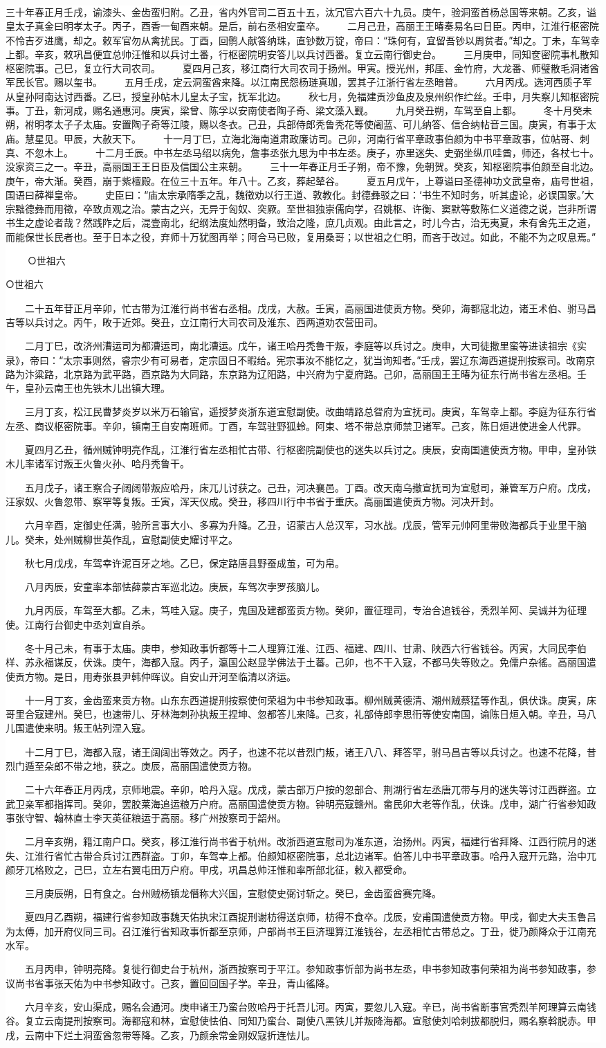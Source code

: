 三十年春正月壬戌，谕漆头、金齿蛮归附。乙丑，省内外官司二百五十五，汰冗官六百六十九员。庚午，验洞蛮首杨总国等来朝。乙亥，谥皇太子真金曰明孝太子。丙子，酉香一甸酉来朝。是后，前右丞相安童卒。 　　二月己丑，高丽王王暙奏易名曰日臣。丙申，江淮行枢密院不怜吉歹进鹰，却之。敕军官勿从禽扰民。丁酉，回鹘人献答纳珠，直钞数万锭，帝曰：“珠何有，宜留吾钞以周贫者。”却之。丁未，车驾幸上都。辛亥，敕巩昌便宜总帅汪惟和以兵讨土番，行枢密院明安答儿以兵讨西番。复立云南行御史台。 　　三月庚申，同知奁密院事札散知枢密院事。己巳，复立行大司农司。 　　夏四月己亥，移江商行大司农司于扬州。甲寅。授光州，邦厓、金竹府，大龙番、师璧散毛洞诸酋军民长官。赐以玺书。 　　五月壬戌，定云洞蛮酋来降。以江南民怨杨琏真珈，罢其子江浙行省左丞暗普。 　　六月丙戌。选河西质子军从皇孙阿南达讨西番。乙巳，授皇孙帖木儿皇太子宝，抚军北边。 　　秋七月，免福建贡沙鱼皮及泉州织作纻丝。壬申，月失察儿知枢密院事。丁丑，新河成，赐名通惠河。庚寅，梁曾、陈孚以安南使者陶子奇、梁文藻入觐。 　　九月癸丑朔，车驾至自上都。 　　冬十月癸未朔，袝明孝太子子太庙。安置陶子奇等江陵，赐以冬衣。己丑，兵部侍郎秃鲁秃花等使阇蓝、可儿纳答、信合纳帖音三国。庚寅，有事于太庙。慧星见。甲辰，大赦天下。 　　十一月丁巳，立海北海南道肃政廉访司。己卯，河南行省平章政事伯颜为中书平章政事，位帖哥、刺真、不忽木上。 　　十二月壬辰。中书左丞马绍以病免，詹事丞张九思为中书左丞。庚子，亦里迷失、史弼坐纵爪哇酋，师还，各杖七十。没家资三之一。辛丑，高丽国王王日臣及信国公主来朝。 　　三十一年春正月壬子朔，帝不豫，免朝贺。癸亥，知枢密院事伯颜至自北边。庚午，帝大渐。癸酉，崩于紫檀殿。在位三十五年。年八十。乙亥，葬起辇谷。 　　夏五月戊午，上尊谥曰圣德神功文武皇帝，庙号世祖，国语曰薛禅皇帝。 　　史臣曰：“庙太宗承隋季之乱，魏徵劝以行王道、敦教化。封德彝驳之曰：‘书生不知时务，听其虚论，必误国家。’大宗黜德彝而用徵，卒致贞观之治。蒙古之兴，无异于匈奴、突厥。至世祖独崇儒向学，召姚枢、许衡、窦默等敷陈仁义道德之说，岂非所谓书生之虚论者哉？然践阼之后，混壹南北，纪纲法度灿然明备，致治之隆，庶几贞观。由此言之，时儿今古，治无夷夏，未有舍先王之道，而能保世长民者也。至于日本之役，弃师十万犹图再举；阿合马已败，复用桑哥；以世祖之仁明，而吝于改过。如此，不能不为之叹息焉。”

 　　○世祖六

○世祖六

　　二十五年苷正月辛卯，忙古带为江淮行尚书省右丞相。戊戌，大赦。壬寅，高丽国进使贡方物。癸卯，海都寇北边，诸王术伯、驸马昌吉等以兵讨之。丙午，畋于近郊。癸丑，立江南行大司农司及淮东、西两道劝农营田司。

　　二月丁巳，改济州漕运司为都漕运司，南北漕运。戊午，诸王哈丹秃鲁干叛，李庭等以兵讨之。庚申，大司徒撒里蛮等进读祖宗《实录》，帝曰：“太宗事则然，睿宗少有可易者，定宗固日不暇给。宪宗事汝不能忆之，犹当询知者。”壬戌，罢辽东海西道提刑按察司。改南京路为汴粱路，北京路为武平路，酉京路为大同路，东京路为辽阳路，中兴府为宁夏府路。己卯，高丽国王王暙为征东行尚书省左丞相。壬午，皇孙云南王也先铁木儿出镇大理。

　　三月丁亥，松江民曹梦炎岁以米万石输官，遥授梦炎浙东道宣慰副使。改曲靖路总眢府为宣抚司。庚寅，车驾幸上都。李庭为征东行省左丞、商议枢密院事。辛卯，镇南王自安南班师。丁酉，车驾驻野狐蛉。阿束、塔不带总京师禁卫诸军。己亥，陈日烜进使进金人代罪。

　　夏四月乙丑，循州贼钟明亮作乱，江淮行省左丞相忙古带、行枢密院副使也的迷失以兵讨之。庚辰，安南国遣使贡方物。甲申，皇孙铁木儿率诸军讨叛王火鲁火孙、哈丹秃鲁干。

　　五月戊子，诸王察合子阔阔带叛应哈丹，床兀儿讨获之。己丑，河决襄邑。丁酉。改天南乌撤宣抚司为宣慰司，兼管军万户府。戊戌，汪家奴、火鲁忽带、察罕等复叛。壬寅，浑天仪成。癸丑，移四川行中书省于重庆。高丽国遣使贡方物。河决开封。

　　六月辛酉，定御史任满，验所言事大小、多寡为升降。乙丑，诏蒙古人总汉军，习水战。戊辰，管军元帅阿里带败海都兵于业里干脑儿。癸未，处州贼柳世英作乱，宣慰副使史耀讨平之。

　　秋七月戊戌，车驾幸许泥百牙之地。乙巳，保定路唐县野蚕成茧，可为帛。

　　八月丙辰，安童率本部怯薛蒙古军巡北边。庚辰，车驾次孛罗孩脑儿。

　　九月丙辰，车驾至大都。乙未，笃哇入寇。庚子，鬼国及建都蛮贡方物。癸卯，置征理司，专治合追钱谷，秃烈羊阿、吴诚并为征理使。江南行台御史中丞刘宣自杀。

　　冬十月己未，有事于太庙。庚申，参知政事忻都等十二人理算江淮、江西、福建、四川、甘肃、陕西六行省钱谷。丙寅，大同民李伯样、苏永福谋反，伏诛。庚午，海都入寇。丙子，瀛国公赵显学佛法于土蕃。己卯，也不干入寇，不都马失等败之。免儒户杂徭。高丽国遣使贡方物。是日，用寿张县尹韩仲晖议。自安山开河至临清以济运。

　　十一月丁亥，金齿蛮来贡方物。山东东西道提刑按察使何荣祖为中书参知政事。柳州贼黄德清、潮州贼蔡猛等作乱，俱伏诛。庚寅，床哥里合寇建州。癸巳，也速带儿、牙林海刺孙执叛王捏坤、忽都答儿来降。己亥，礼部侍郎李思衎等使安南国，谕陈日烜入朝。辛丑，马八儿国遣使来明。叛王帖列涅入寇。

　　十二月丁巳，海都入寇，诸王阔阔出等效之。丙子，也速不花以昔烈门叛，诸王八八、拜答罕，驸马昌吉等以兵讨之。也速不花降，昔烈门遁至朵郎不带之地，获之。庚辰，高丽国遣使贡方物。

　　二十六年舂正月丙戌，京师地震。辛卯，哈丹入寇。戊戍，蒙古部万户按的忽部合、荆湖行省左丞唐兀带与月的迷失等讨江西群盗。立武卫亲军都指挥司。癸卯，罢胶莱海追运粮万户府。高丽国遣使贡方物。钟明亮寇赣州。畲民卯大老等作乱，伏诛。戊申，湖广行省参知政事张守智、翰林直士李天英征粮运于高丽。移广州按察司于韶州。

　　二月辛亥朔，籍江南户口。癸亥，移江淮行尚书省于杭州。改浙西道宣慰司为准东道，治扬州。丙寅，福建行省拜降、江西行院月的迷失、江淮行省忙古带合兵讨江西群盗。丁卯，车驾幸上都。伯颜知枢密院事，总北边诸军。伯答儿中书平章政事。哈丹入寇开元路，治中兀颜牙兀格败之，己巳，立左右翼屯田万户府。甲戌，巩昌总帅汪惟和率所部北征，敕入都受命。

　　三月庚辰朔，日有食之。台州贼杨镇龙僭称大兴国，宣慰使史弼讨斩之。癸巳，金齿蛮酋赛完降。

　　夏四月乙酉朔，福建行省参知政事魏天佑执宋江酉捉刑谢枋得送京师，枋得不食卒。戊辰，安甫国遣使贡方物。甲戌，御史大夫玉鲁吕为太傅，加开府仪同三司。召江淮行省知政事忻都至京师，户部尚书王巨济理算江淮钱谷，左丞相忙古带总之。丁丑，徙乃颜降众于江南充水军。

　　五月丙申，钟明亮降。复徙行御史台于杭州，浙西按察司于平江。参知政事忻部为尚书左丞，申书参知政事何荣祖为尚书参知政事，参议尚书省事张天佑为中书参知政寸。己亥，置回回国子学。辛丑，青山徭降。

　　六月辛亥，安山渠成，赐名会通河。庚申诸王乃蛮台败哈丹于托吾儿河。丙寅，要忽儿入寇。辛已，尚书省断事官秃烈羊阿理算云南钱谷。复立云南提刑按察司。海都寇和林，宣慰使怯伯、同知乃蛮台、副使八黑铁儿并叛降海都。宣慰使刘哈刺拔都脱归，赐名察斡脱赤。甲戌，云南中下烂土洞蛮酋忽带等降。乙亥，乃颜余常金刚奴寇折连怯儿。
